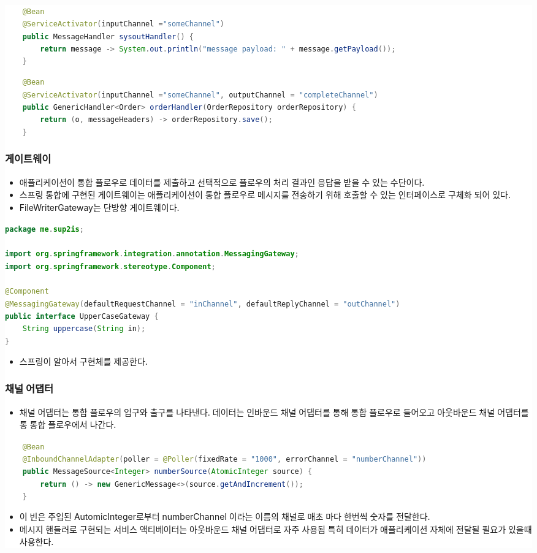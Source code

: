 ```java
    @Bean
    @ServiceActivator(inputChannel ="someChannel")
    public MessageHandler sysoutHandler() {
        return message -> System.out.println("message payload: " + message.getPayload());
    }

```

```java
    @Bean
    @ServiceActivator(inputChannel ="someChannel", outputChannel = "completeChannel")
    public GenericHandler<Order> orderHandler(OrderRepository orderRepository) {
        return (o, messageHeaders) -> orderRepository.save(); 
    }
```



### 게이트웨이

- 애플리케이션이 통합 플로우로 데이터를 제출하고 선택적으로 플로우의 처리 결과인 응답을 받을 수 있는 수단이다.
- 스프링 통합에 구현된 게이트웨이는 애플리케이션이 통합 플로우로 메시지를 전송하기 위해 호출할 수 있는 인터페이스로 구체화 되어 있다.
- FileWriterGateway는 단방향 게이트웨이다.

```java
package me.sup2is;

import org.springframework.integration.annotation.MessagingGateway;
import org.springframework.stereotype.Component;

@Component
@MessagingGateway(defaultRequestChannel = "inChannel", defaultReplyChannel = "outChannel")
public interface UpperCaseGateway {
    String uppercase(String in);
}

```

- 스프링이 알아서 구현체를 제공한다.

### 채널 어댑터

- 채널 어댑터는 통합 플로우의 입구와 출구를 나타낸다. 데이터는 인바운드 채널 어댑터를 통해 통합 플로우로 들어오고 아웃바운드 채널 어댑터를 통 통합 플로우에서 나간다.

```java
    @Bean
    @InboundChannelAdapter(poller = @Poller(fixedRate = "1000", errorChannel = "numberChannel"))
    public MessageSource<Integer> numberSource(AtomicInteger source) {
        return () -> new GenericMessage<>(source.getAndIncrement());
    }

```

- 이 빈은 주입된 AutomicInteger로부터 numberChannel 이라는 이름의 채널로 매초 마다 한번씩 숫자를 전달한다.
- 메시지 핸들러로 구현되는 서비스 액티베이터는 아웃바운드 채널 어댑터로 자주 사용됨 특히 데이터가 애플리케이션 자체에 전달될 필요가 있을때 사용한다.
